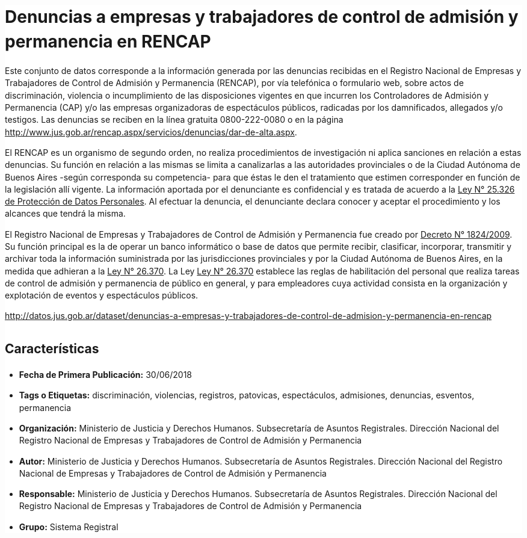Denuncias a empresas y trabajadores de control de admisión y permanencia en RENCAP
==================================================================================

Este conjunto de datos corresponde a la información generada por las denuncias recibidas en el Registro Nacional de Empresas y Trabajadores de Control de Admisión y Permanencia (RENCAP), por vía telefónica o formulario web, sobre actos de discriminación, violencia o incumplimiento de las disposiciones vigentes en que incurren los Controladores de Admisión y Permanencia (CAP) y/o las empresas organizadoras de espectáculos públicos, radicadas por los damnificados, allegados y/o testigos. Las denuncias se reciben en la línea gratuita 0800-222-0080 o en la página http://www.jus.gob.ar/rencap.aspx/servicios/denuncias/dar-de-alta.aspx.

El RENCAP es un organismo de segundo orden, no realiza procedimientos de investigación ni aplica sanciones en relación a estas denuncias. Su función en relación a las mismas se limita a canalizarlas a las autoridades provinciales o de la Ciudad Autónoma de Buenos Aires -según corresponda su competencia- para que éstas le den el tratamiento que estimen corresponder en función de la legislación allí vigente.
La información aportada por el denunciante es confidencial y es tratada de acuerdo a la [Ley N° 25.326 de Protección de Datos Personales](http://servicios.infoleg.gob.ar/infolegInternet/anexos/60000-64999/64790/texact.htm). Al efectuar la denuncia, el denunciante declara conocer y aceptar el procedimiento y los alcances que tendrá la misma.

El Registro Nacional de Empresas y Trabajadores de Control de Admisión y Permanencia fue creado por [Decreto N° 1824/2009](http://servicios.infoleg.gob.ar/infolegInternet/anexos/160000-164999/160784/norma.htm). Su función principal es la de operar un banco informático o base de datos que permite recibir, clasificar, incorporar, transmitir y archivar toda la información suministrada por las jurisdicciones provinciales y por la Ciudad Autónoma de Buenos Aires, en la medida que adhieran a la [Ley N° 26.370](http://servicios.infoleg.gob.ar/infolegInternet/anexos/140000-144999/140950/norma.htm).
La Ley [Ley N° 26.370](http://servicios.infoleg.gob.ar/infolegInternet/anexos/140000-144999/140950/norma.htm) establece las reglas de habilitación del personal que realiza tareas de control de admisión y permanencia de público en general, y para empleadores cuya actividad consista en la organización y explotación de eventos y espectáculos públicos.

http://datos.jus.gob.ar/dataset/denuncias-a-empresas-y-trabajadores-de-control-de-admision-y-permanencia-en-rencap

Características
---------------

-	**Fecha de Primera Publicación:** 30/06/2018

-	**Tags o Etiquetas:** discriminación, violencias, registros, patovicas, espectáculos, admisiones, denuncias, esventos, permanencia

-	**Organización:** Ministerio de Justicia y Derechos Humanos. Subsecretaría de Asuntos Registrales. Dirección Nacional del Registro Nacional de Empresas y Trabajadores de Control de Admisión y Permanencia

-	**Autor:** Ministerio de Justicia y Derechos Humanos. Subsecretaría de Asuntos Registrales. Dirección Nacional del Registro Nacional de Empresas y Trabajadores de Control de Admisión y Permanencia

-	**Responsable:** Ministerio de Justicia y Derechos Humanos. Subsecretaría de Asuntos Registrales. Dirección Nacional del Registro Nacional de Empresas y Trabajadores de Control de Admisión y Permanencia

-	**Grupo:** Sistema Registral
